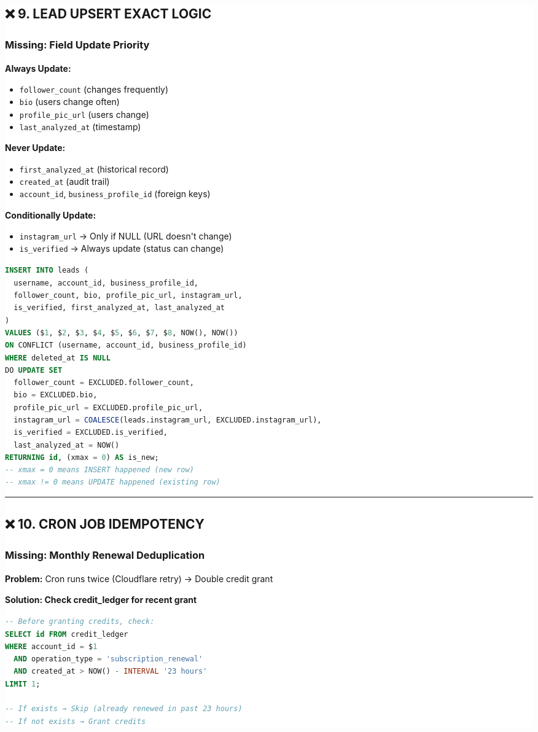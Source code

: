 
## ❌ 9. LEAD UPSERT EXACT LOGIC

### **Missing: Field Update Priority**

**Always Update:**
- `follower_count` (changes frequently)
- `bio` (users change often)
- `profile_pic_url` (users change)
- `last_analyzed_at` (timestamp)

**Never Update:**
- `first_analyzed_at` (historical record)
- `created_at` (audit trail)
- `account_id`, `business_profile_id` (foreign keys)

**Conditionally Update:**
- `instagram_url` → Only if NULL (URL doesn't change)
- `is_verified` → Always update (status can change)

```sql
INSERT INTO leads (
  username, account_id, business_profile_id,
  follower_count, bio, profile_pic_url, instagram_url,
  is_verified, first_analyzed_at, last_analyzed_at
)
VALUES ($1, $2, $3, $4, $5, $6, $7, $8, NOW(), NOW())
ON CONFLICT (username, account_id, business_profile_id)
WHERE deleted_at IS NULL
DO UPDATE SET
  follower_count = EXCLUDED.follower_count,
  bio = EXCLUDED.bio,
  profile_pic_url = EXCLUDED.profile_pic_url,
  instagram_url = COALESCE(leads.instagram_url, EXCLUDED.instagram_url),
  is_verified = EXCLUDED.is_verified,
  last_analyzed_at = NOW()
RETURNING id, (xmax = 0) AS is_new;
-- xmax = 0 means INSERT happened (new row)
-- xmax != 0 means UPDATE happened (existing row)
```

---

## ❌ 10. CRON JOB IDEMPOTENCY

### **Missing: Monthly Renewal Deduplication**

**Problem:** Cron runs twice (Cloudflare retry) → Double credit grant

**Solution: Check credit_ledger for recent grant**
```sql
-- Before granting credits, check:
SELECT id FROM credit_ledger
WHERE account_id = $1
  AND operation_type = 'subscription_renewal'
  AND created_at > NOW() - INTERVAL '23 hours'
LIMIT 1;

-- If exists → Skip (already renewed in past 23 hours)
-- If not exists → Grant credits
```
